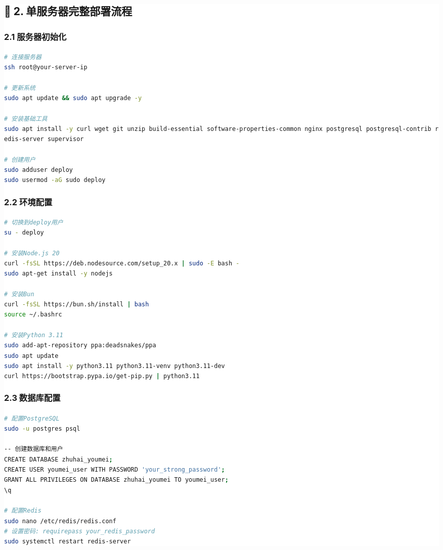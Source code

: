 ## 🚀 2. 单服务器完整部署流程

### 2.1 服务器初始化
```bash
# 连接服务器
ssh root@your-server-ip

# 更新系统
sudo apt update && sudo apt upgrade -y

# 安装基础工具
sudo apt install -y curl wget git unzip build-essential software-properties-common nginx postgresql postgresql-contrib redis-server supervisor

# 创建用户
sudo adduser deploy
sudo usermod -aG sudo deploy
```

### 2.2 环境配置
```bash
# 切换到deploy用户
su - deploy

# 安装Node.js 20
curl -fsSL https://deb.nodesource.com/setup_20.x | sudo -E bash -
sudo apt-get install -y nodejs

# 安装Bun
curl -fsSL https://bun.sh/install | bash
source ~/.bashrc

# 安装Python 3.11
sudo add-apt-repository ppa:deadsnakes/ppa
sudo apt update
sudo apt install -y python3.11 python3.11-venv python3.11-dev
curl https://bootstrap.pypa.io/get-pip.py | python3.11
```

### 2.3 数据库配置
```bash
# 配置PostgreSQL
sudo -u postgres psql

-- 创建数据库和用户
CREATE DATABASE zhuhai_youmei;
CREATE USER youmei_user WITH PASSWORD 'your_strong_password';
GRANT ALL PRIVILEGES ON DATABASE zhuhai_youmei TO youmei_user;
\q

# 配置Redis
sudo nano /etc/redis/redis.conf
# 设置密码: requirepass your_redis_password
sudo systemctl restart redis-server
```
